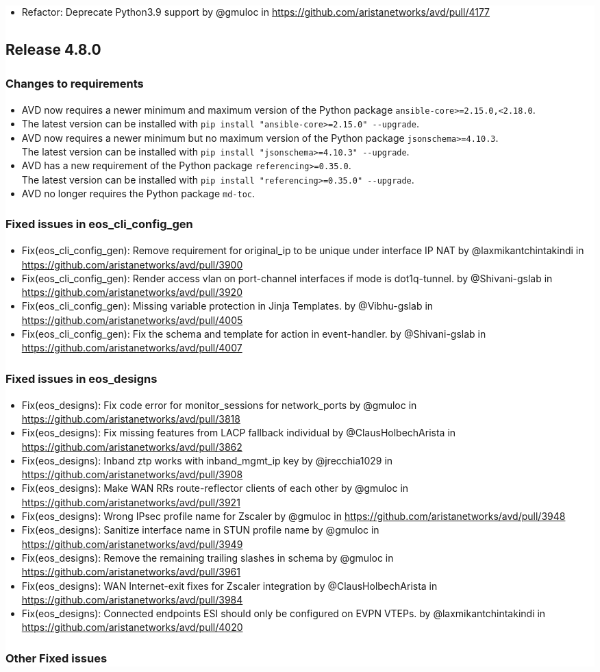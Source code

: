 - Refactor: Deprecate Python3.9 support by @gmuloc in https://github.com/aristanetworks/avd/pull/4177

## Release 4.8.0

### Changes to requirements

- AVD now requires a newer minimum and maximum version of the Python package `ansible-core>=2.15.0,<2.18.0`.<br>
- The latest version can be installed with `pip install "ansible-core>=2.15.0" --upgrade`.
- AVD now requires a newer minimum but no maximum version of the Python package `jsonschema>=4.10.3`.<br>
  The latest version can be installed with `pip install "jsonschema>=4.10.3" --upgrade`.
- AVD has a new requirement of the Python package `referencing>=0.35.0`.<br>
  The latest version can be installed with `pip install "referencing>=0.35.0" --upgrade`.
- AVD no longer requires the Python package `md-toc`.

### Fixed issues in eos_cli_config_gen

- Fix(eos_cli_config_gen): Remove requirement for original_ip to be unique under interface IP NAT by @laxmikantchintakindi in https://github.com/aristanetworks/avd/pull/3900
- Fix(eos_cli_config_gen): Render access vlan on port-channel interfaces if mode is dot1q-tunnel. by @Shivani-gslab in https://github.com/aristanetworks/avd/pull/3920
- Fix(eos_cli_config_gen): Missing variable protection in Jinja Templates. by @Vibhu-gslab in https://github.com/aristanetworks/avd/pull/4005
- Fix(eos_cli_config_gen): Fix the schema and template for action in event-handler. by @Shivani-gslab in https://github.com/aristanetworks/avd/pull/4007

### Fixed issues in eos_designs

- Fix(eos_designs): Fix code error for monitor_sessions for network_ports by @gmuloc in https://github.com/aristanetworks/avd/pull/3818
- Fix(eos_designs): Fix missing features from LACP fallback individual by @ClausHolbechArista in https://github.com/aristanetworks/avd/pull/3862
- Fix(eos_designs): Inband ztp works with inband_mgmt_ip key by @jrecchia1029 in https://github.com/aristanetworks/avd/pull/3908
- Fix(eos_designs): Make WAN RRs route-reflector clients of each other by @gmuloc in https://github.com/aristanetworks/avd/pull/3921
- Fix(eos_designs): Wrong IPsec profile name for Zscaler by @gmuloc in https://github.com/aristanetworks/avd/pull/3948
- Fix(eos_designs): Sanitize interface name in STUN profile name by @gmuloc in https://github.com/aristanetworks/avd/pull/3949
- Fix(eos_designs): Remove the remaining trailing slashes in schema by @gmuloc in https://github.com/aristanetworks/avd/pull/3961
- Fix(eos_designs): WAN Internet-exit fixes for Zscaler integration by @ClausHolbechArista in https://github.com/aristanetworks/avd/pull/3984
- Fix(eos_designs): Connected endpoints ESI should only be configured on EVPN VTEPs. by @laxmikantchintakindi in https://github.com/aristanetworks/avd/pull/4020

### Other Fixed issues
